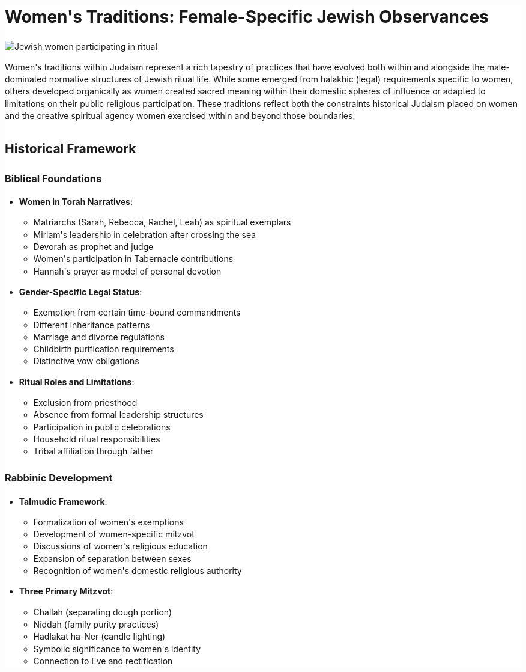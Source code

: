 # Women's Traditions: Female-Specific Jewish Observances

![Jewish women participating in ritual](womens_traditions.jpg)

Women's traditions within Judaism represent a rich tapestry of practices that have evolved both within and alongside the male-dominated normative structures of Jewish ritual life. While some emerged from halakhic (legal) requirements specific to women, others developed organically as women created sacred meaning within their domestic spheres of influence or adapted to limitations on their public religious participation. These traditions reflect both the constraints historical Judaism placed on women and the creative spiritual agency women exercised within and beyond those boundaries.

## Historical Framework

### Biblical Foundations

- **Women in Torah Narratives**:
  - Matriarchs (Sarah, Rebecca, Rachel, Leah) as spiritual exemplars
  - Miriam's leadership in celebration after crossing the sea
  - Devorah as prophet and judge
  - Women's participation in Tabernacle contributions
  - Hannah's prayer as model of personal devotion

- **Gender-Specific Legal Status**:
  - Exemption from certain time-bound commandments
  - Different inheritance patterns
  - Marriage and divorce regulations
  - Childbirth purification requirements
  - Distinctive vow obligations

- **Ritual Roles and Limitations**:
  - Exclusion from priesthood
  - Absence from formal leadership structures
  - Participation in public celebrations
  - Household ritual responsibilities
  - Tribal affiliation through father

### Rabbinic Development

- **Talmudic Framework**:
  - Formalization of women's exemptions
  - Development of women-specific mitzvot
  - Discussions of women's religious education
  - Expansion of separation between sexes
  - Recognition of women's domestic religious authority

- **Three Primary Mitzvot**:
  - Challah (separating dough portion)
  - Niddah (family purity practices)
  - Hadlakat ha-Ner (candle lighting)
  - Symbolic significance to women's identity
  - Connection to Eve and rectification
